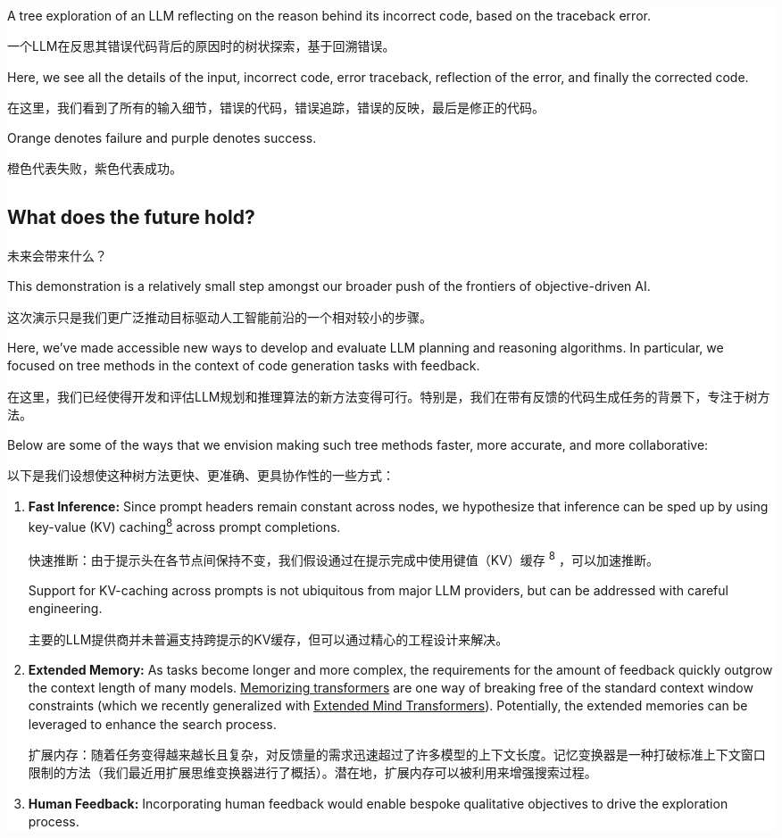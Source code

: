 A tree exploration of an LLM reflecting on the reason behind its incorrect code, based on the traceback error.  

一个LLM在反思其错误代码背后的原因时的树状探索，基于回溯错误。  

Here, we see all the details of the input, incorrect code, error traceback, reflection of the error, and finally the corrected code.  

在这里，我们看到了所有的输入细节，错误的代码，错误追踪，错误的反映，最后是修正的代码。  

Orange denotes failure and purple denotes success.  

橙色代表失败，紫色代表成功。

## What does the future hold?  

未来会带来什么？

This demonstration is a relatively small step amongst our broader push of the frontiers of objective-driven AI.  

这次演示只是我们更广泛推动目标驱动人工智能前沿的一个相对较小的步骤。  

Here, we’ve made accessible new ways to develop and evaluate LLM planning and reasoning algorithms. In particular, we focused on tree methods in the context of code generation tasks with feedback.  

在这里，我们已经使得开发和评估LLM规划和推理算法的新方法变得可行。特别是，我们在带有反馈的代码生成任务的背景下，专注于树方法。  

Below are some of the ways that we envision making such tree methods faster, more accurate, and more collaborative:  

以下是我们设想使这种树方法更快、更准确、更具协作性的一些方式：

1.  **Fast Inference:** Since prompt headers remain constant across nodes, we hypothesize that inference can be sped up by using key-value (KV) caching[<sup data-immersive-translate-effect="1" data-immersive_translate_walked="8a531094-53fe-4427-a20f-42f426572319">8</sup>](https://blog.normalcomputing.ai/posts/2023-11-05-search-based-reasoning/search-based-reasoning.html#fn8) across prompt completions.  
    
    快速推断：由于提示头在各节点间保持不变，我们假设通过在提示完成中使用键值（KV）缓存 <sup data-immersive-translate-effect="1" data-immersive_translate_walked="8a531094-53fe-4427-a20f-42f426572319">8</sup> ，可以加速推断。  
    
    Support for KV-caching across prompts is not ubiquitous from major LLM providers, but can be addressed with careful engineering.  
    
    主要的LLM提供商并未普遍支持跨提示的KV缓存，但可以通过精心的工程设计来解决。

2.  **Extended Memory:** As tasks become longer and more complex, the requirements for the amount of feedback quickly outgrow the context length of many models. [Memorizing transformers](https://arxiv.org/abs/2203.08913) are one way of breaking free of the standard context window constraints (which we recently generalized with [Extended Mind Transformers](https://blog.normalcomputing.ai/posts/2023-09-12-supersizing-transformers/supersizing-transformers.html)). Potentially, the extended memories can be leveraged to enhance the search process.  
    
    扩展内存：随着任务变得越来越长且复杂，对反馈量的需求迅速超过了许多模型的上下文长度。记忆变换器是一种打破标准上下文窗口限制的方法（我们最近用扩展思维变换器进行了概括）。潜在地，扩展内存可以被利用来增强搜索过程。
    
3.  **Human Feedback:** Incorporating human feedback would enable bespoke qualitative objectives to drive the exploration process.  
    